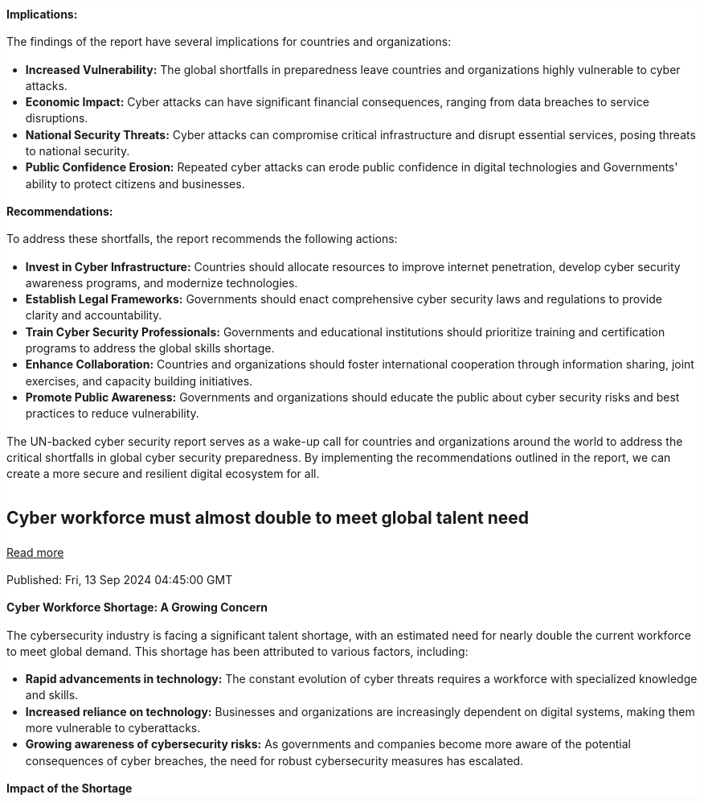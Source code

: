 **Implications:**

The findings of the report have several implications for countries and organizations:

* **Increased Vulnerability:** The global shortfalls in preparedness leave countries and organizations highly vulnerable to cyber attacks.
* **Economic Impact:** Cyber attacks can have significant financial consequences, ranging from data breaches to service disruptions.
* **National Security Threats:** Cyber attacks can compromise critical infrastructure and disrupt essential services, posing threats to national security.
* **Public Confidence Erosion:** Repeated cyber attacks can erode public confidence in digital technologies and Governments' ability to protect citizens and businesses.

**Recommendations:**

To address these shortfalls, the report recommends the following actions:

* **Invest in Cyber Infrastructure:** Countries should allocate resources to improve internet penetration, develop cyber security awareness programs, and modernize technologies.
* **Establish Legal Frameworks:** Governments should enact comprehensive cyber security laws and regulations to provide clarity and accountability.
* **Train Cyber Security Professionals:** Governments and educational institutions should prioritize training and certification programs to address the global skills shortage.
* **Enhance Collaboration:** Countries and organizations should foster international cooperation through information sharing, joint exercises, and capacity building initiatives.
* **Promote Public Awareness:** Governments and organizations should educate the public about cyber security risks and best practices to reduce vulnerability.

The UN-backed cyber security report serves as a wake-up call for countries and organizations around the world to address the critical shortfalls in global cyber security preparedness. By implementing the recommendations outlined in the report, we can create a more secure and resilient digital ecosystem for all.

## Cyber workforce must almost double to meet global talent need
[Read more](https://www.computerweekly.com/news/366610264/Cyber-workforce-must-almost-double-to-meet-global-talent-need)

Published: Fri, 13 Sep 2024 04:45:00 GMT

**Cyber Workforce Shortage: A Growing Concern**

The cybersecurity industry is facing a significant talent shortage, with an estimated need for nearly double the current workforce to meet global demand. This shortage has been attributed to various factors, including:

* **Rapid advancements in technology:** The constant evolution of cyber threats requires a workforce with specialized knowledge and skills.
* **Increased reliance on technology:** Businesses and organizations are increasingly dependent on digital systems, making them more vulnerable to cyberattacks.
* **Growing awareness of cybersecurity risks:** As governments and companies become more aware of the potential consequences of cyber breaches, the need for robust cybersecurity measures has escalated.

**Impact of the Shortage**

